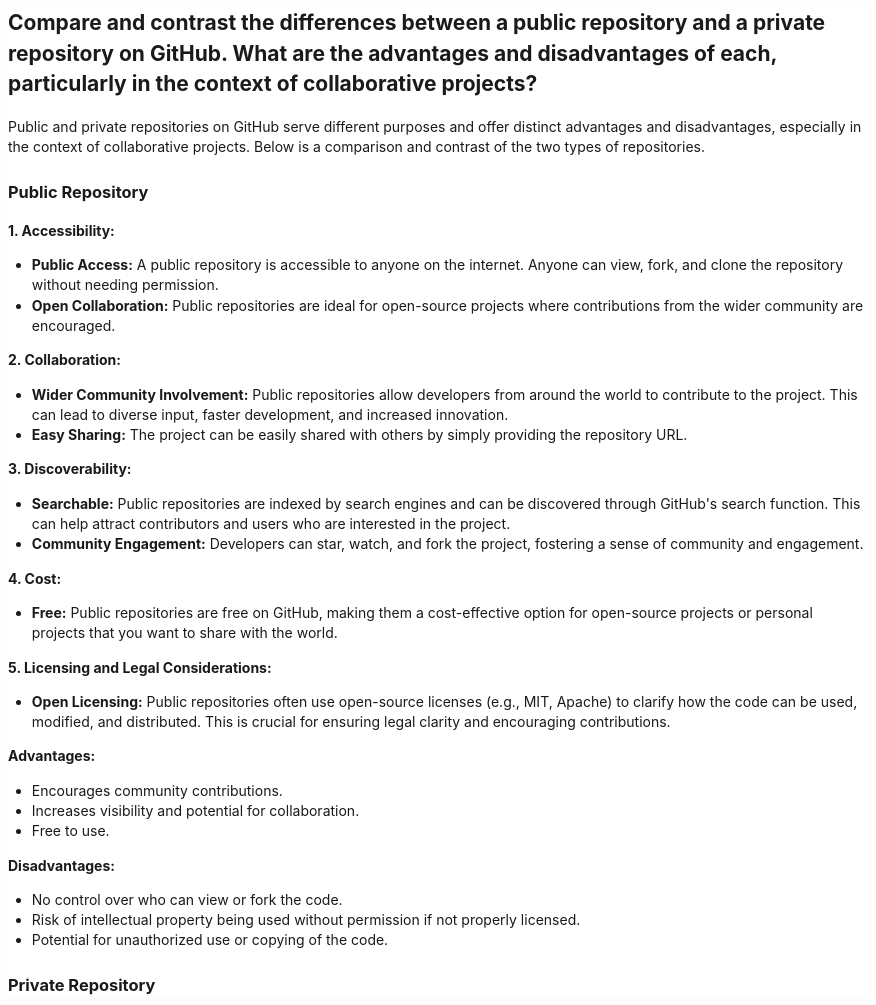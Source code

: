


## Compare and contrast the differences between a public repository and a private repository on GitHub. What are the advantages and disadvantages of each, particularly in the context of collaborative projects?
Public and private repositories on GitHub serve different purposes and offer distinct advantages and disadvantages, especially in the context of collaborative projects. Below is a comparison and contrast of the two types of repositories.

### Public Repository

**1. Accessibility:**
   - **Public Access:** A public repository is accessible to anyone on the internet. Anyone can view, fork, and clone the repository without needing permission.
   - **Open Collaboration:** Public repositories are ideal for open-source projects where contributions from the wider community are encouraged.

**2. Collaboration:**
   - **Wider Community Involvement:** Public repositories allow developers from around the world to contribute to the project. This can lead to diverse input, faster development, and increased innovation.
   - **Easy Sharing:** The project can be easily shared with others by simply providing the repository URL.

**3. Discoverability:**
   - **Searchable:** Public repositories are indexed by search engines and can be discovered through GitHub's search function. This can help attract contributors and users who are interested in the project.
   - **Community Engagement:** Developers can star, watch, and fork the project, fostering a sense of community and engagement.

**4. Cost:**
   - **Free:** Public repositories are free on GitHub, making them a cost-effective option for open-source projects or personal projects that you want to share with the world.

**5. Licensing and Legal Considerations:**
   - **Open Licensing:** Public repositories often use open-source licenses (e.g., MIT, Apache) to clarify how the code can be used, modified, and distributed. This is crucial for ensuring legal clarity and encouraging contributions.

**Advantages:**
   - Encourages community contributions.
   - Increases visibility and potential for collaboration.
   - Free to use.

**Disadvantages:**
   - No control over who can view or fork the code.
   - Risk of intellectual property being used without permission if not properly licensed.
   - Potential for unauthorized use or copying of the code.

### Private Repository
